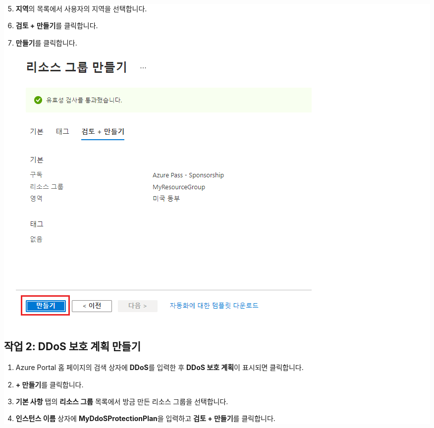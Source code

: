 5. **지역**의 목록에서 사용자의 지역을 선택합니다.

6. **검토 + 만들기**를 클릭합니다.

7. **만들기**를 클릭합니다.

   ![리소스 그룹 만들기 종료 상태](../media/create-resource-group-end.png)

 

## 작업 2: DDoS 보호 계획 만들기

1. Azure Portal 홈 페이지의 검색 상자에 **DDoS**를 입력한 후 **DDoS 보호 계획**이 표시되면 클릭합니다.

2. **+ 만들기**를 클릭합니다.

3. **기본 사항** 탭의 **리소스 그룹** 목록에서 방금 만든 리소스 그룹을 선택합니다.

4. **인스턴스 이름** 상자에 **MyDdoSProtectionPlan**을 입력하고 **검토 + 만들기**를 클릭합니다.
